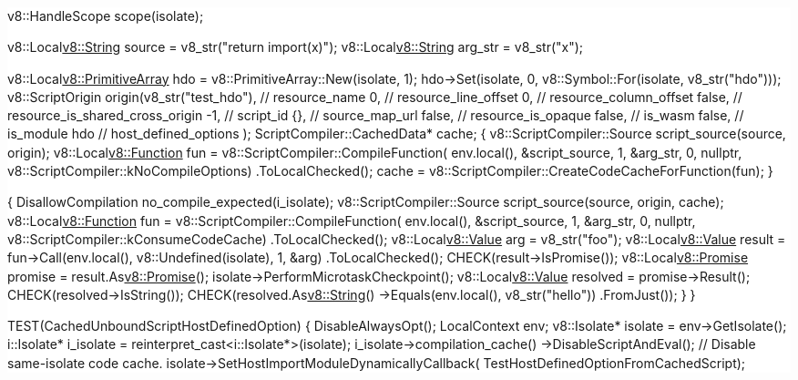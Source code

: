   v8::HandleScope scope(isolate);

  v8::Local<v8::String> source = v8_str("return import(x)");
  v8::Local<v8::String> arg_str = v8_str("x");

  v8::Local<v8::PrimitiveArray> hdo = v8::PrimitiveArray::New(isolate, 1);
  hdo->Set(isolate, 0, v8::Symbol::For(isolate, v8_str("hdo")));
  v8::ScriptOrigin origin(v8_str("test_hdo"),  // resource_name
                          0,                   // resource_line_offset
                          0,                   // resource_column_offset
                          false,  // resource_is_shared_cross_origin
                          -1,     // script_id
                          {},     // source_map_url
                          false,  // resource_is_opaque
                          false,  // is_wasm
                          false,  // is_module
                          hdo     // host_defined_options
  );
  ScriptCompiler::CachedData* cache;
  {
    v8::ScriptCompiler::Source script_source(source, origin);
    v8::Local<v8::Function> fun =
        v8::ScriptCompiler::CompileFunction(
            env.local(), &script_source, 1, &arg_str, 0, nullptr,
            v8::ScriptCompiler::kNoCompileOptions)
            .ToLocalChecked();
    cache = v8::ScriptCompiler::CreateCodeCacheForFunction(fun);
  }

  {
    DisallowCompilation no_compile_expected(i_isolate);
    v8::ScriptCompiler::Source script_source(source, origin, cache);
    v8::Local<v8::Function> fun =
        v8::ScriptCompiler::CompileFunction(
            env.local(), &script_source, 1, &arg_str, 0, nullptr,
            v8::ScriptCompiler::kConsumeCodeCache)
            .ToLocalChecked();
    v8::Local<v8::Value> arg = v8_str("foo");
    v8::Local<v8::Value> result =
        fun->Call(env.local(), v8::Undefined(isolate), 1, &arg)
            .ToLocalChecked();
    CHECK(result->IsPromise());
    v8::Local<v8::Promise> promise = result.As<v8::Promise>();
    isolate->PerformMicrotaskCheckpoint();
    v8::Local<v8::Value> resolved = promise->Result();
    CHECK(resolved->IsString());
    CHECK(resolved.As<v8::String>()
              ->Equals(env.local(), v8_str("hello"))
              .FromJust());
  }
}

TEST(CachedUnboundScriptHostDefinedOption) {
  DisableAlwaysOpt();
  LocalContext env;
  v8::Isolate* isolate = env->GetIsolate();
  i::Isolate* i_isolate = reinterpret_cast<i::Isolate*>(isolate);
  i_isolate->compilation_cache()
      ->DisableScriptAndEval();  // Disable same-isolate code cache.
  isolate->SetHostImportModuleDynamicallyCallback(
      TestHostDefinedOptionFromCachedScript);
